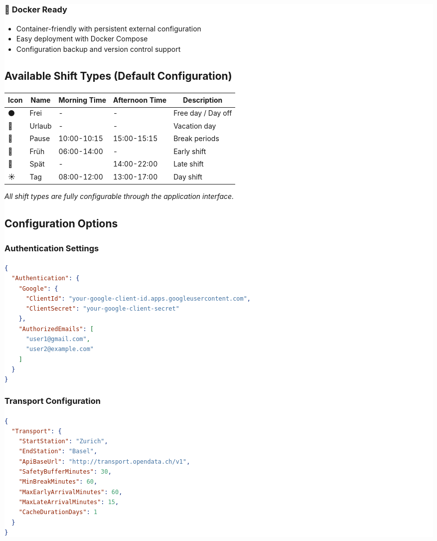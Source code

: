### 🐳 **Docker Ready**
- Container-friendly with persistent external configuration
- Easy deployment with Docker Compose
- Configuration backup and version control support

## Available Shift Types (Default Configuration)

| Icon | Name | Morning Time | Afternoon Time | Description |
|------|------|--------------|----------------|-------------|
| ⚫ | Frei | - | - | Free day / Day off |
| 🌴 | Urlaub | - | - | Vacation day |
| 🛑 | Pause | 10:00-10:15 | 15:00-15:15 | Break periods |
| 🌅 | Früh | 06:00-14:00 | - | Early shift |
| 🌆 | Spät | - | 14:00-22:00 | Late shift |
| ☀️ | Tag | 08:00-12:00 | 13:00-17:00 | Day shift |

*All shift types are fully configurable through the application interface.*

## Configuration Options

### Authentication Settings
```json
{
  "Authentication": {
    "Google": {
      "ClientId": "your-google-client-id.apps.googleusercontent.com",
      "ClientSecret": "your-google-client-secret"
    },
    "AuthorizedEmails": [
      "user1@gmail.com",
      "user2@example.com"
    ]
  }
}
```

### Transport Configuration
```json
{
  "Transport": {
    "StartStation": "Zurich",
    "EndStation": "Basel",
    "ApiBaseUrl": "http://transport.opendata.ch/v1",
    "SafetyBufferMinutes": 30,
    "MinBreakMinutes": 60,
    "MaxEarlyArrivalMinutes": 60,
    "MaxLateArrivalMinutes": 15,
    "CacheDurationDays": 1
  }
}
```
